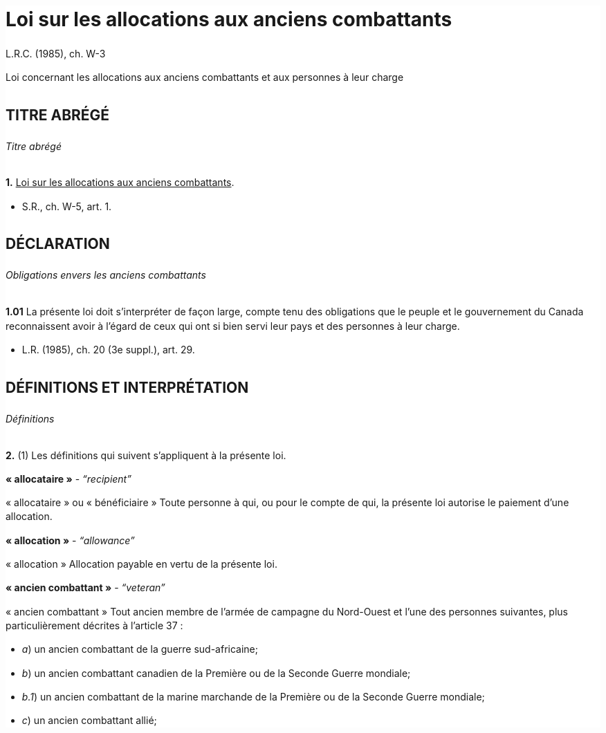 # Loi sur les allocations aux anciens combattants

L.R.C. (1985), ch. W-3

Loi concernant les allocations aux anciens combattants et aux personnes à leur charge

## TITRE ABRÉGÉ

###### Titre abrégé

**1.** [Loi sur les allocations aux anciens combattants](/canada/fra/lois/W/W-3.md).

  * S.R., ch. W-5, art. 1.

## DÉCLARATION

###### Obligations envers les anciens combattants

**1.01** La présente loi doit s’interpréter de façon large, compte tenu des obligations que le peuple et le gouvernement du Canada reconnaissent avoir à l’égard de ceux qui ont si bien servi leur pays et des personnes à leur charge.

  * L.R. (1985), ch. 20 (3e suppl.), art. 29.

## DÉFINITIONS ET INTERPRÉTATION

###### Définitions

**2.** (1) Les définitions qui suivent s’appliquent à la présente loi.

**« allocataire »** - _“recipient”_

    

« allocataire » ou « bénéficiaire » Toute personne à qui, ou pour le compte de qui, la présente loi autorise le paiement d’une allocation.

**« allocation »** - _“allowance”_

    

« allocation » Allocation payable en vertu de la présente loi.

**« ancien combattant »** - _“veteran”_

    

« ancien combattant » Tout ancien membre de l’armée de campagne du Nord-Ouest et l’une des personnes suivantes, plus particulièrement décrites à l’article 37 :

  * _a_) un ancien combattant de la guerre sud-africaine;

  * _b_) un ancien combattant canadien de la Première ou de la Seconde Guerre mondiale;

  * _b.1_) un ancien combattant de la marine marchande de la Première ou de la Seconde Guerre mondiale;

  * _c_) un ancien combattant allié;
